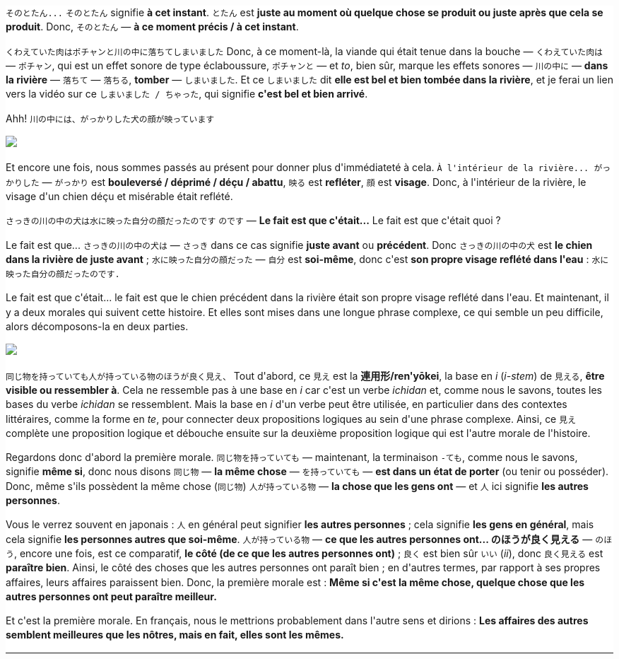 `そのとたん...` `そのとたん` signifie **à cet instant**. `とたん` est **juste au moment où quelque chose se produit ou juste après que cela se produit**. Donc, `そのとたん` — **à ce moment précis / à cet instant**.

`くわえていた肉はポチャンと川の中に落ちてしまいました` Donc, à ce moment-là, la viande qui était tenue dans la bouche — `くわえていた肉は` — `ポチャン`, qui est un effet sonore de type éclaboussure, `ポチャンと` — et *to*, bien sûr, marque les effets sonores — `川の中に` — **dans la rivière** — `落ちて` — `落ちる`, **tomber** — `しまいました`. Et ce `しまいました` dit **elle est bel et bien tombée dans la rivière**, et je ferai un lien vers la vidéo sur ce `しまいました / ちゃった`, qui signifie **c'est bel et bien arrivé**.

Ahh! `川の中には、がっかりした犬の顔が映っています`

![](../media/image648.webp)

Et encore une fois, nous sommes passés au présent pour donner plus d'immédiateté à cela. `À l'intérieur de la rivière... がっかりした` — `がっかり` est **bouleversé / déprimé / déçu / abattu**, `映る` est **refléter**, `顔` est **visage**. Donc, à l'intérieur de la rivière, le visage d'un chien déçu et misérable était reflété.

`さっきの川の中の犬は水に映った自分の顔だったのです` `のです` — **Le fait est que c'était...** Le fait est que c'était quoi ?

Le fait est que... `さっきの川の中の犬は` — `さっき` dans ce cas signifie **juste avant** ou **précédent**. Donc `さっきの川の中の犬` est **le chien dans la rivière de juste avant** ; `水に映った自分の顔だった` — `自分` est **soi-même**, donc c'est **son propre visage reflété dans l'eau** : `水に映った自分の顔だったのです.`

Le fait est que c'était... le fait est que le chien précédent dans la rivière était son propre visage reflété dans l'eau. Et maintenant, il y a deux morales qui suivent cette histoire. Et elles sont mises dans une longue phrase complexe, ce qui semble un peu difficile, alors décomposons-la en deux parties.

![](../media/image331.webp)

`同じ物を持っていても人が持っている物のほうが良く見え、` Tout d'abord, ce `見え` est la **連用形/ren'yōkei**, la base en *i* (*i-stem*) de `見える`, **être visible ou ressembler à**. Cela ne ressemble pas à une base en *i* car c'est un verbe *ichidan* et, comme nous le savons, toutes les bases du verbe *ichidan* se ressemblent. Mais la base en *i* d'un verbe peut être utilisée, en particulier dans des contextes littéraires, comme la forme en *te*, pour connecter deux propositions logiques au sein d'une phrase complexe. Ainsi, ce `見え` complète une proposition logique et débouche ensuite sur la deuxième proposition logique qui est l'autre morale de l'histoire.

Regardons donc d'abord la première morale. `同じ物を持っていても` — maintenant, la terminaison `-ても`, comme nous le savons, signifie **même si**, donc nous disons `同じ物` — **la même chose** — `を持っていても` — **est dans un état de porter** (ou tenir ou posséder). Donc, même s'ils possèdent la même chose (`同じ物`) `人が持っている物` — **la chose que les gens ont** — et `人` ici signifie **les autres personnes**.

Vous le verrez souvent en japonais : `人` en général peut signifier **les autres personnes** ; cela signifie **les gens en général**, mais cela signifie **les personnes autres que soi-même**. `人が持っている物` — **ce que les autres personnes ont... のほうが良く見える** — `のほう`, encore une fois, est ce comparatif, **le côté (de ce que les autres personnes ont)** ; `良く` est bien sûr `いい` (*ii*), donc `良く見える` est **paraître bien**. Ainsi, le côté des choses que les autres personnes ont paraît bien ; en d'autres termes, par rapport à ses propres affaires, leurs affaires paraissent bien. Donc, la première morale est : **Même si c'est la même chose, quelque chose que les autres personnes ont peut paraître meilleur.**

Et c'est la première morale. En français, nous le mettrions probablement dans l'autre sens et dirions : **Les affaires des autres semblent meilleures que les nôtres, mais en fait, elles sont les mêmes.**

---